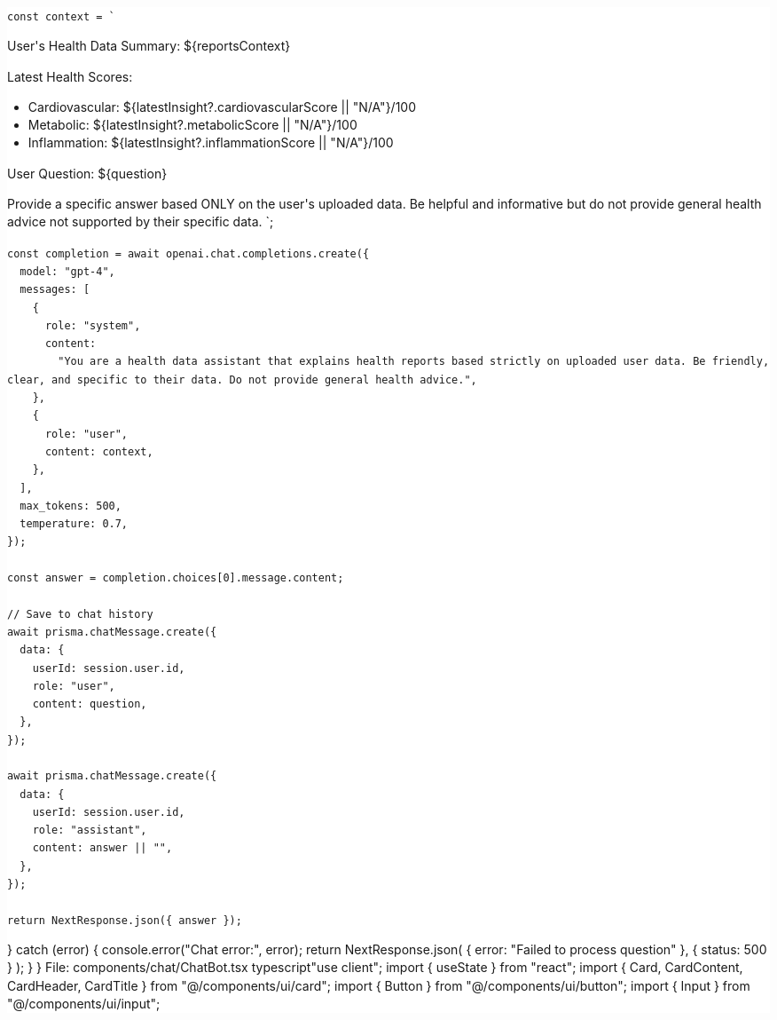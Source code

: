     const context = `
User's Health Data Summary:
${reportsContext}

Latest Health Scores:
- Cardiovascular: ${latestInsight?.cardiovascularScore || "N/A"}/100
- Metabolic: ${latestInsight?.metabolicScore || "N/A"}/100
- Inflammation: ${latestInsight?.inflammationScore || "N/A"}/100

User Question: ${question}

Provide a specific answer based ONLY on the user's uploaded data. Be helpful and informative but do not provide general health advice not supported by their specific data.
`;

    const completion = await openai.chat.completions.create({
      model: "gpt-4",
      messages: [
        {
          role: "system",
          content:
            "You are a health data assistant that explains health reports based strictly on uploaded user data. Be friendly, clear, and specific to their data. Do not provide general health advice.",
        },
        {
          role: "user",
          content: context,
        },
      ],
      max_tokens: 500,
      temperature: 0.7,
    });

    const answer = completion.choices[0].message.content;

    // Save to chat history
    await prisma.chatMessage.create({
      data: {
        userId: session.user.id,
        role: "user",
        content: question,
      },
    });

    await prisma.chatMessage.create({
      data: {
        userId: session.user.id,
        role: "assistant",
        content: answer || "",
      },
    });

    return NextResponse.json({ answer });
  } catch (error) {
    console.error("Chat error:", error);
    return NextResponse.json(
      { error: "Failed to process question" },
      { status: 500 }
    );
  }
}
File: components/chat/ChatBot.tsx
typescript"use client";
import { useState } from "react";
import { Card, CardContent, CardHeader, CardTitle } from "@/components/ui/card";
import { Button } from "@/components/ui/button";
import { Input } from "@/components/ui/input";